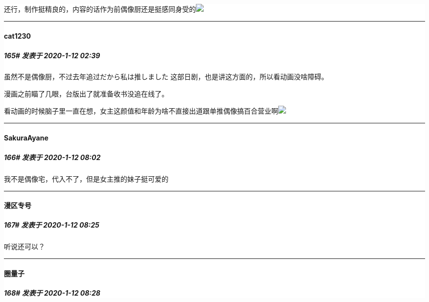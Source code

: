 

还行，制作挺精良的，内容的话作为前偶像厨还是挺感同身受的<img src="https://static.saraba1st.com/image/smiley/face2017/067.png" referrerpolicy="no-referrer">







-----

####  cat1230  
##### 165#       发表于 2020-1-12 02:39




虽然不是偶像厨，不过去年追过だから私は推しました 这部日剧，也是讲这方面的，所以看动画没啥障碍。

漫画之前瞄了几眼，台版出了就准备收书没追在线了。

看动画的时候脑子里一直在想，女主这颜值和年龄为啥不直接出道跟单推偶像搞百合营业啊<img src="https://static.saraba1st.com/image/smiley/face2017/067.png" referrerpolicy="no-referrer">







-----

####  SakuraAyane  
##### 166#       发表于 2020-1-12 08:02




我不是偶像宅，代入不了，但是女主推的妹子挺可爱的







-----

####  漫区专号  
##### 167#       发表于 2020-1-12 08:25




听说还可以？







-----

####  圈量子  
##### 168#       发表于 2020-1-12 08:28


